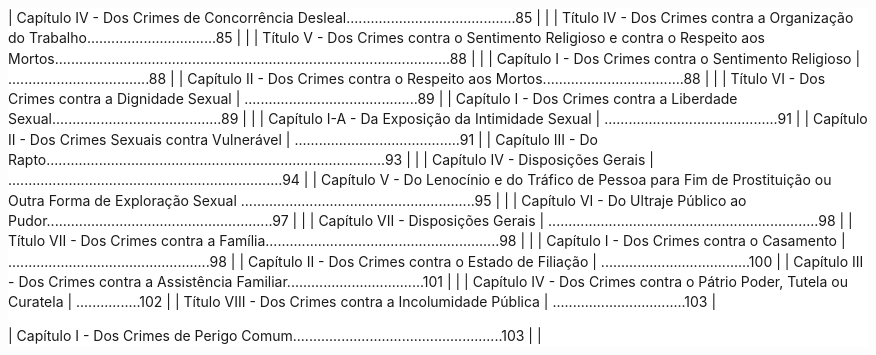 | Capítulo IV - Dos Crimes de Concorrência Desleal..........................................85                                                                                           |                                                                                        |
| Título IV - Dos Crimes contra a Organização do Trabalho................................85                                                                                              |                                                                                        |
| Título V - Dos Crimes contra o Sentimento Religioso e contra o Respeito aos Mortos..................................................................................................88 |                                                                                        |
| Capítulo I - Dos Crimes contra o Sentimento Religioso                                                                                                                                  | ...................................88                                                  |
| Capítulo II - Dos Crimes contra o Respeito aos Mortos...................................88                                                                                             |                                                                                        |
| Título VI - Dos Crimes contra a Dignidade Sexual                                                                                                                                       | ...........................................89                                          |
| Capítulo I - Dos Crimes contra a Liberdade Sexual..........................................89                                                                                          |                                                                                        |
| Capítulo I-A - Da Exposição da Intimidade Sexual                                                                                                                                       | ...........................................91                                          |
| Capítulo II - Dos Crimes Sexuais contra Vulnerável                                                                                                                                     | .........................................91                                            |
| Capítulo III - Do Rapto....................................................................................93                                                                          |                                                                                        |
| Capítulo IV - Disposições Gerais                                                                                                                                                       | ....................................................................94                 |
| Capítulo V - Do Lenocínio e do Tráfico de Pessoa para Fim de Prostituição ou Outra Forma de Exploração Sexual ..........................................................95             |                                                                                        |
| Capítulo VI - Do Ultraje Público ao Pudor........................................................97                                                                                    |                                                                                        |
| Capítulo VII - Disposições Gerais                                                                                                                                                      | ...................................................................98                  |
| Título VII - Dos Crimes contra a Família..........................................................98                                                                                   |                                                                                        |
| Capítulo I - Dos Crimes contra o Casamento                                                                                                                                             | ..................................................98                                   |
| Capítulo II - Dos Crimes contra o Estado de Filiação                                                                                                                                   | .....................................100                                               |
| Capítulo III - Dos Crimes contra a Assistência Familiar..................................101                                                                                           |                                                                                        |
| Capítulo IV - Dos Crimes contra o Pátrio Poder, Tutela ou Curatela                                                                                                                     | ................102                                                                    |
| Título VIII - Dos Crimes contra a Incolumidade Pública                                                                                                                                 | .................................103                                                   |

| Capítulo I - Dos Crimes de Perigo Comum....................................................103                                                                          |                                                                                            |